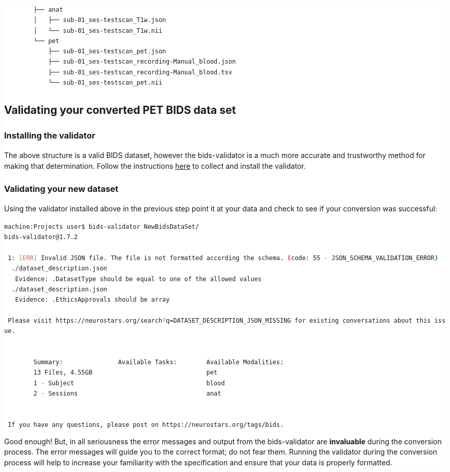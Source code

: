 ```bash
        ├── anat
        │   ├── sub-01_ses-testscan_T1w.json
        │   └── sub-01_ses-testscan_T1w.nii
        └── pet
            ├── sub-01_ses-testscan_pet.json
            ├── sub-01_ses-testscan_recording-Manual_blood.json
            ├── sub-01_ses-testscan_recording-Manual_blood.tsv
            └── sub-01_ses-testscan_pet.nii
```

## Validating your converted PET BIDS data set

### Installing the validator

The above structure is a valid BIDS dataset,
however the bids-validator is a much more accurate and trustworthy method
for making that determination.
Follow the instructions [here](https://github.com/bids-standard/bids-validator)
to collect and install the validator.

### Validating your new dataset

Using the validator installed above in the previous step point it at your data
and check to see if your conversion was successful:

```bash
machine:Projects user$ bids-validator NewBidsDataSet/
bids-validator@1.7.2

 1: [ERR] Invalid JSON file. The file is not formatted according the schema. (code: 55 - JSON_SCHEMA_VALIDATION_ERROR)
  ./dataset_description.json
   Evidence: .DatasetType should be equal to one of the allowed values
  ./dataset_description.json
   Evidence: .EthicsApprovals should be array

 Please visit https://neurostars.org/search?q=DATASET_DESCRIPTION_JSON_MISSING for existing conversations about this issue.


        Summary:               Available Tasks:        Available Modalities:
        13 Files, 4.55GB                               pet
        1 - Subject                                    blood
        2 - Sessions                                   anat


 If you have any questions, please post on https://neurostars.org/tags/bids.
```

Good enough! But, in all seriousness the error messages and output
from the bids-validator are **invaluable** during the conversion process.
The error messages will guide you to the correct format; do not fear them.
Running the validator during the conversion process will help to increase your familiarity
with the specification and ensure that your data is properly formatted.


[OpenNeuroPET project]: https://openneuropet.github.io/
[PET2BIDS]: https://github.com/openneuropet/PET2BIDS